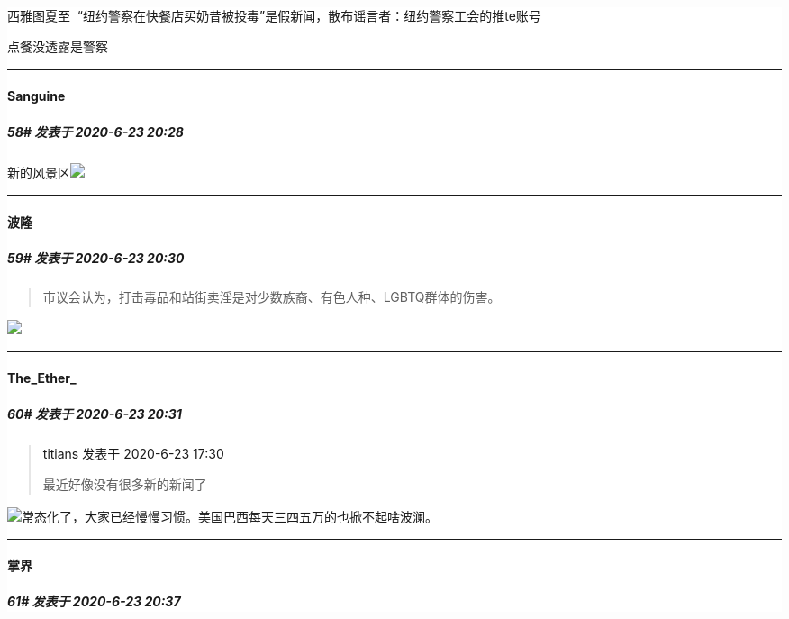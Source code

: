 


西雅图夏至  “纽约警察在快餐店买奶昔被投毒”是假新闻，散布谣言者：纽约警察工会的推te账号 ​​​​

点餐没透露是警察







*****

####  Sanguine  
##### 58#       发表于 2020-6-23 20:28




新的风景区<img src="https://static.saraba1st.com/image/smiley/face2017/036.png" referrerpolicy="no-referrer">







*****

####  波隆  
##### 59#       发表于 2020-6-23 20:30



<blockquote>市议会认为，打击毒品和站街卖淫是对少数族裔、有色人种、LGBTQ群体的伤害。</blockquote>
<img src="https://static.saraba1st.com/image/smiley/face2017/069.png" referrerpolicy="no-referrer">







*****

####  The_Ether_  
##### 60#       发表于 2020-6-23 20:31



<blockquote><a href="httphttps://bbs.saraba1st.com/2b/forum.php?mod=redirect&amp;goto=findpost&amp;pid=47921695&amp;ptid=1943652" target="_blank">titians 发表于 2020-6-23 17:30</a>

最近好像没有很多新的新闻了</blockquote>
<img src="https://static.saraba1st.com/image/smiley/face2017/033.png" referrerpolicy="no-referrer">常态化了，大家已经慢慢习惯。美国巴西每天三四五万的也掀不起啥波澜。







*****

####  掌界  
##### 61#       发表于 2020-6-23 20:37
